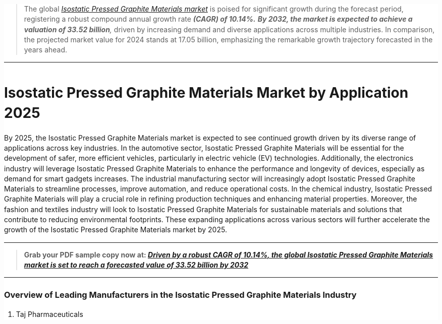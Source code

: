 <blockquote><p>The global <em><a href="https://marketresearchpulse.com/download-sample/146168?utm_source=Github&amp;utm_medium=019">Isostatic Pressed Graphite Materials market</a></em> is poised for significant growth during the forecast period, registering a robust compound annual growth rate <em><strong>(CAGR) of 10.14%.</strong> <strong>By 2032, the market is expected to achieve a valuation of 33.52 billion</strong>,</em> driven by increasing demand and diverse applications across multiple industries. In comparison, the projected market value for 2024 stands at 17.05 billion, emphasizing the remarkable growth trajectory forecasted in the years ahead.&nbsp;</p></blockquote><hr /><h1>Isostatic Pressed Graphite Materials Market by Application 2025</h1><p>By 2025, the Isostatic Pressed Graphite Materials market is expected to see continued growth driven by its diverse range of applications across key industries. In the automotive sector, Isostatic Pressed Graphite Materials will be essential for the development of safer, more efficient vehicles, particularly in electric vehicle (EV) technologies. Additionally, the electronics industry will leverage Isostatic Pressed Graphite Materials to enhance the performance and longevity of devices, especially as demand for smart gadgets increases. The industrial manufacturing sector will increasingly adopt Isostatic Pressed Graphite Materials to streamline processes, improve automation, and reduce operational costs. In the chemical industry, Isostatic Pressed Graphite Materials will play a crucial role in refining production techniques and enhancing material properties. Moreover, the fashion and textiles industry will look to Isostatic Pressed Graphite Materials for sustainable materials and solutions that contribute to reducing environmental footprints. These expanding applications across various sectors will further accelerate the growth of the Isostatic Pressed Graphite Materials market by 2025.</p><hr /><blockquote><p><strong>Grab your PDF sample copy now at: <em><a href="https://marketresearchpulse.com/download-sample/146168?utm_source=Github&amp;utm_medium=019">Driven by a robust CAGR of 10.14%, the global Isostatic Pressed Graphite Materials market is set to reach a forecasted value of 33.52 billion by 2032</a></em></strong></p></blockquote><hr /><h3>Overview of Leading Manufacturers in the Isostatic Pressed Graphite Materials Industry</h3><ol><li>Taj Pharmaceuticals